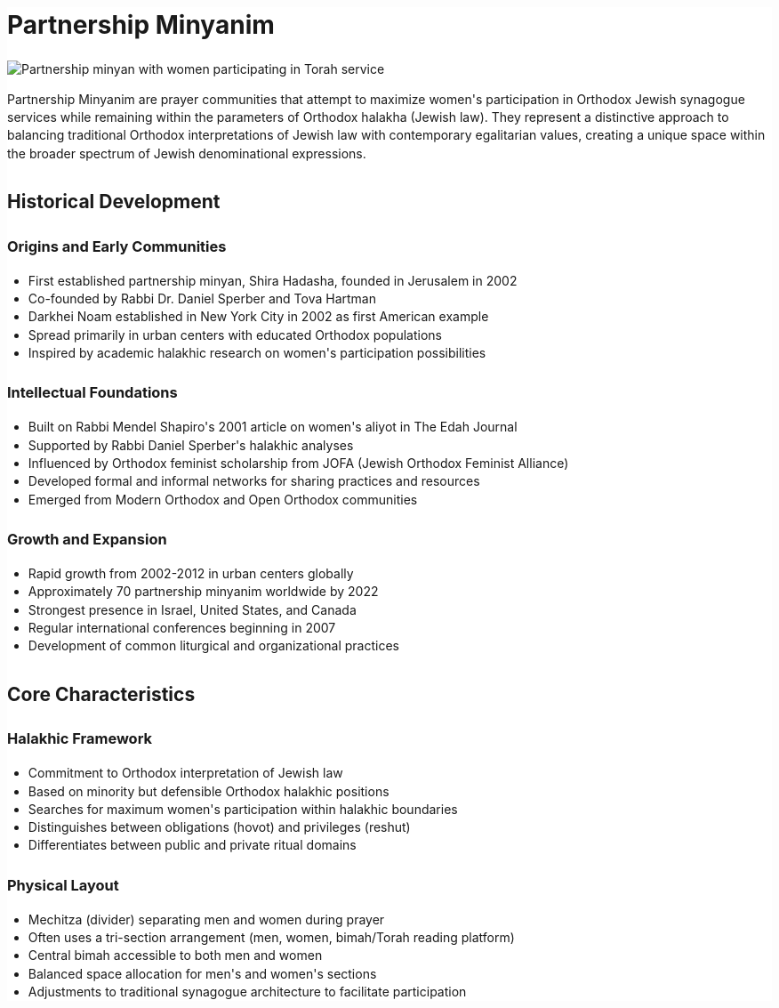 # Partnership Minyanim

![Partnership minyan with women participating in Torah service](partnership_minyan.jpg)

Partnership Minyanim are prayer communities that attempt to maximize women's participation in Orthodox Jewish synagogue services while remaining within the parameters of Orthodox halakha (Jewish law). They represent a distinctive approach to balancing traditional Orthodox interpretations of Jewish law with contemporary egalitarian values, creating a unique space within the broader spectrum of Jewish denominational expressions.

## Historical Development

### Origins and Early Communities

- First established partnership minyan, Shira Hadasha, founded in Jerusalem in 2002
- Co-founded by Rabbi Dr. Daniel Sperber and Tova Hartman
- Darkhei Noam established in New York City in 2002 as first American example
- Spread primarily in urban centers with educated Orthodox populations
- Inspired by academic halakhic research on women's participation possibilities

### Intellectual Foundations

- Built on Rabbi Mendel Shapiro's 2001 article on women's aliyot in The Edah Journal
- Supported by Rabbi Daniel Sperber's halakhic analyses
- Influenced by Orthodox feminist scholarship from JOFA (Jewish Orthodox Feminist Alliance)
- Developed formal and informal networks for sharing practices and resources
- Emerged from Modern Orthodox and Open Orthodox communities

### Growth and Expansion

- Rapid growth from 2002-2012 in urban centers globally
- Approximately 70 partnership minyanim worldwide by 2022
- Strongest presence in Israel, United States, and Canada
- Regular international conferences beginning in 2007
- Development of common liturgical and organizational practices

## Core Characteristics

### Halakhic Framework

- Commitment to Orthodox interpretation of Jewish law
- Based on minority but defensible Orthodox halakhic positions
- Searches for maximum women's participation within halakhic boundaries
- Distinguishes between obligations (hovot) and privileges (reshut)
- Differentiates between public and private ritual domains

### Physical Layout

- Mechitza (divider) separating men and women during prayer
- Often uses a tri-section arrangement (men, women, bimah/Torah reading platform)
- Central bimah accessible to both men and women
- Balanced space allocation for men's and women's sections
- Adjustments to traditional synagogue architecture to facilitate participation
